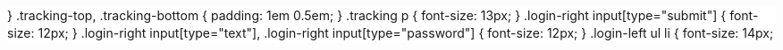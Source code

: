}
.tracking-top, .tracking-bottom {
    padding: 1em 0.5em;
}
.tracking p {
    font-size: 13px;
}
.login-right input[type="submit"] {
    font-size: 12px;
}
.login-right input[type="text"], .login-right input[type="password"] {
    font-size: 12px;
}
.login-left ul li {
    font-size: 14px;
